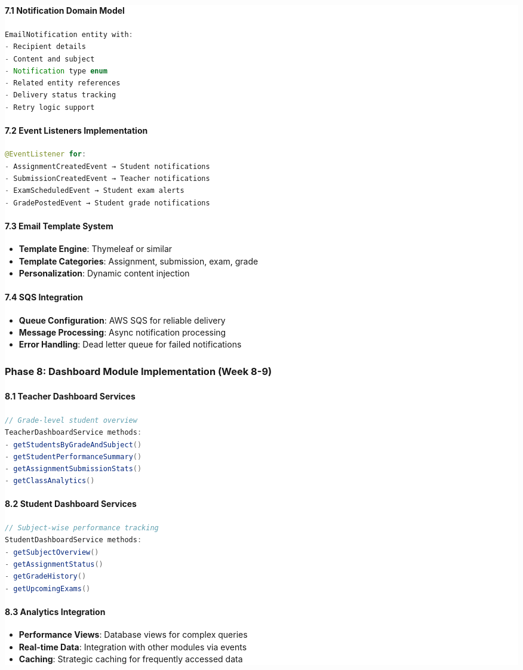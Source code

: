 #### 7.1 Notification Domain Model
```java
EmailNotification entity with:
- Recipient details
- Content and subject
- Notification type enum
- Related entity references
- Delivery status tracking
- Retry logic support
```

#### 7.2 Event Listeners Implementation
```java
@EventListener for:
- AssignmentCreatedEvent → Student notifications
- SubmissionCreatedEvent → Teacher notifications
- ExamScheduledEvent → Student exam alerts
- GradePostedEvent → Student grade notifications
```

#### 7.3 Email Template System
- **Template Engine**: Thymeleaf or similar
- **Template Categories**: Assignment, submission, exam, grade
- **Personalization**: Dynamic content injection

#### 7.4 SQS Integration
- **Queue Configuration**: AWS SQS for reliable delivery
- **Message Processing**: Async notification processing
- **Error Handling**: Dead letter queue for failed notifications

### Phase 8: Dashboard Module Implementation (Week 8-9)

#### 8.1 Teacher Dashboard Services
```java
// Grade-level student overview
TeacherDashboardService methods:
- getStudentsByGradeAndSubject()
- getStudentPerformanceSummary()
- getAssignmentSubmissionStats()
- getClassAnalytics()
```

#### 8.2 Student Dashboard Services
```java
// Subject-wise performance tracking
StudentDashboardService methods:
- getSubjectOverview()
- getAssignmentStatus()
- getGradeHistory()
- getUpcomingExams()
```

#### 8.3 Analytics Integration
- **Performance Views**: Database views for complex queries
- **Real-time Data**: Integration with other modules via events
- **Caching**: Strategic caching for frequently accessed data
